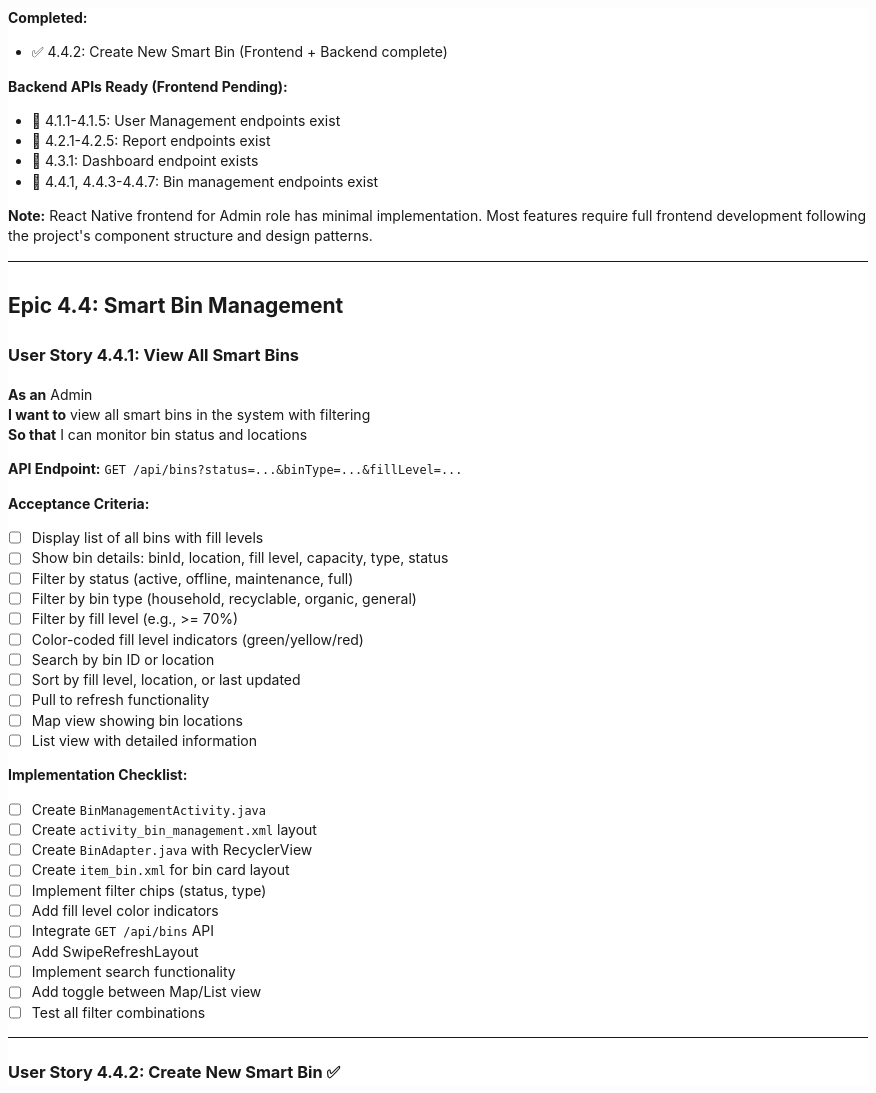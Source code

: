 **Completed:**
- ✅ 4.4.2: Create New Smart Bin (Frontend + Backend complete)

**Backend APIs Ready (Frontend Pending):**
- 🔧 4.1.1-4.1.5: User Management endpoints exist
- 🔧 4.2.1-4.2.5: Report endpoints exist
- 🔧 4.3.1: Dashboard endpoint exists
- 🔧 4.4.1, 4.4.3-4.4.7: Bin management endpoints exist

**Note:** React Native frontend for Admin role has minimal implementation. Most features require full frontend development following the project's component structure and design patterns.

---

## Epic 4.4: Smart Bin Management

### User Story 4.4.1: View All Smart Bins

**As an** Admin  
**I want to** view all smart bins in the system with filtering  
**So that** I can monitor bin status and locations

**API Endpoint:** `GET /api/bins?status=...&binType=...&fillLevel=...`

**Acceptance Criteria:**

- [ ] Display list of all bins with fill levels
- [ ] Show bin details: binId, location, fill level, capacity, type, status
- [ ] Filter by status (active, offline, maintenance, full)
- [ ] Filter by bin type (household, recyclable, organic, general)
- [ ] Filter by fill level (e.g., >= 70%)
- [ ] Color-coded fill level indicators (green/yellow/red)
- [ ] Search by bin ID or location
- [ ] Sort by fill level, location, or last updated
- [ ] Pull to refresh functionality
- [ ] Map view showing bin locations
- [ ] List view with detailed information

**Implementation Checklist:**

- [ ] Create `BinManagementActivity.java`
- [ ] Create `activity_bin_management.xml` layout
- [ ] Create `BinAdapter.java` with RecyclerView
- [ ] Create `item_bin.xml` for bin card layout
- [ ] Implement filter chips (status, type)
- [ ] Add fill level color indicators
- [ ] Integrate `GET /api/bins` API
- [ ] Add SwipeRefreshLayout
- [ ] Implement search functionality
- [ ] Add toggle between Map/List view
- [ ] Test all filter combinations

---

### User Story 4.4.2: Create New Smart Bin ✅

